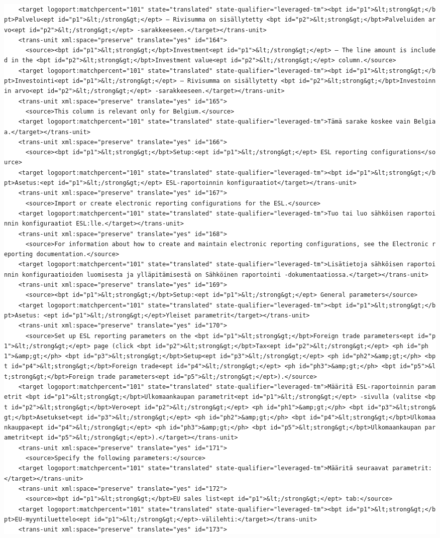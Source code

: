        <target logoport:matchpercent="101" state="translated" state-qualifier="leveraged-tm"><bpt id="p1">&lt;strong&gt;</bpt>Palvelu<ept id="p1">&lt;/strong&gt;</ept> – Rivisumma on sisällytetty <bpt id="p2">&lt;strong&gt;</bpt>Palveluiden arvo<ept id="p2">&lt;/strong&gt;</ept> -sarakkeeseen.</target></trans-unit>
        <trans-unit xml:space="preserve" translate="yes" id="164">
          <source><bpt id="p1">&lt;strong&gt;</bpt>Investment<ept id="p1">&lt;/strong&gt;</ept> – The line amount is included in the <bpt id="p2">&lt;strong&gt;</bpt>Investment value<ept id="p2">&lt;/strong&gt;</ept> column.</source>
        <target logoport:matchpercent="101" state="translated" state-qualifier="leveraged-tm"><bpt id="p1">&lt;strong&gt;</bpt>Investointi<ept id="p1">&lt;/strong&gt;</ept> – Rivisumma on sisällytetty <bpt id="p2">&lt;strong&gt;</bpt>Investoinnin arvo<ept id="p2">&lt;/strong&gt;</ept> -sarakkeeseen.</target></trans-unit>
        <trans-unit xml:space="preserve" translate="yes" id="165">
          <source>This column is relevant only for Belgium.</source>
        <target logoport:matchpercent="101" state="translated" state-qualifier="leveraged-tm">Tämä sarake koskee vain Belgiaa.</target></trans-unit>
        <trans-unit xml:space="preserve" translate="yes" id="166">
          <source><bpt id="p1">&lt;strong&gt;</bpt>Setup:<ept id="p1">&lt;/strong&gt;</ept> ESL reporting configurations</source>
        <target logoport:matchpercent="101" state="translated" state-qualifier="leveraged-tm"><bpt id="p1">&lt;strong&gt;</bpt>Asetus:<ept id="p1">&lt;/strong&gt;</ept> ESL-raportoinnin konfiguraatiot</target></trans-unit>
        <trans-unit xml:space="preserve" translate="yes" id="167">
          <source>Import or create electronic reporting configurations for the ESL.</source>
        <target logoport:matchpercent="101" state="translated" state-qualifier="leveraged-tm">Tuo tai luo sähköisen raportoinnin konfiguraatiot ESL:lle.</target></trans-unit>
        <trans-unit xml:space="preserve" translate="yes" id="168">
          <source>For information about how to create and maintain electronic reporting configurations, see the Electronic reporting documentation.</source>
        <target logoport:matchpercent="101" state="translated" state-qualifier="leveraged-tm">Lisätietoja sähköisen raportoinnin konfiguraatioiden luomisesta ja ylläpitämisestä on Sähköinen raportointi -dokumentaatiossa.</target></trans-unit>
        <trans-unit xml:space="preserve" translate="yes" id="169">
          <source><bpt id="p1">&lt;strong&gt;</bpt>Setup:<ept id="p1">&lt;/strong&gt;</ept> General parameters</source>
        <target logoport:matchpercent="101" state="translated" state-qualifier="leveraged-tm"><bpt id="p1">&lt;strong&gt;</bpt>Asetus: <ept id="p1">&lt;/strong&gt;</ept>Yleiset parametrit</target></trans-unit>
        <trans-unit xml:space="preserve" translate="yes" id="170">
          <source>Set up ESL reporting parameters on the <bpt id="p1">&lt;strong&gt;</bpt>Foreign trade parameters<ept id="p1">&lt;/strong&gt;</ept> page (click <bpt id="p2">&lt;strong&gt;</bpt>Tax<ept id="p2">&lt;/strong&gt;</ept> <ph id="ph1">&amp;gt;</ph> <bpt id="p3">&lt;strong&gt;</bpt>Setup<ept id="p3">&lt;/strong&gt;</ept> <ph id="ph2">&amp;gt;</ph> <bpt id="p4">&lt;strong&gt;</bpt>Foreign trade<ept id="p4">&lt;/strong&gt;</ept> <ph id="ph3">&amp;gt;</ph> <bpt id="p5">&lt;strong&gt;</bpt>Foreign trade parameters<ept id="p5">&lt;/strong&gt;</ept>).</source>
        <target logoport:matchpercent="101" state="translated" state-qualifier="leveraged-tm">Määritä ESL-raportoinnin parametrit <bpt id="p1">&lt;strong&gt;</bpt>Ulkomaankaupan parametrit<ept id="p1">&lt;/strong&gt;</ept> -sivulla (valitse <bpt id="p2">&lt;strong&gt;</bpt>Vero<ept id="p2">&lt;/strong&gt;</ept> <ph id="ph1">&amp;gt;</ph> <bpt id="p3">&lt;strong&gt;</bpt>Asetukset<ept id="p3">&lt;/strong&gt;</ept> <ph id="ph2">&amp;gt;</ph> <bpt id="p4">&lt;strong&gt;</bpt>Ulkomaankauppa<ept id="p4">&lt;/strong&gt;</ept> <ph id="ph3">&amp;gt;</ph> <bpt id="p5">&lt;strong&gt;</bpt>Ulkomaankaupan parametrit<ept id="p5">&lt;/strong&gt;</ept>).</target></trans-unit>
        <trans-unit xml:space="preserve" translate="yes" id="171">
          <source>Specify the following parameters:</source>
        <target logoport:matchpercent="101" state="translated" state-qualifier="leveraged-tm">Määritä seuraavat parametrit:</target></trans-unit>
        <trans-unit xml:space="preserve" translate="yes" id="172">
          <source><bpt id="p1">&lt;strong&gt;</bpt>EU sales list<ept id="p1">&lt;/strong&gt;</ept> tab:</source>
        <target logoport:matchpercent="101" state="translated" state-qualifier="leveraged-tm"><bpt id="p1">&lt;strong&gt;</bpt>EU-myyntiluettelo<ept id="p1">&lt;/strong&gt;</ept>-välilehti:</target></trans-unit>
        <trans-unit xml:space="preserve" translate="yes" id="173">
